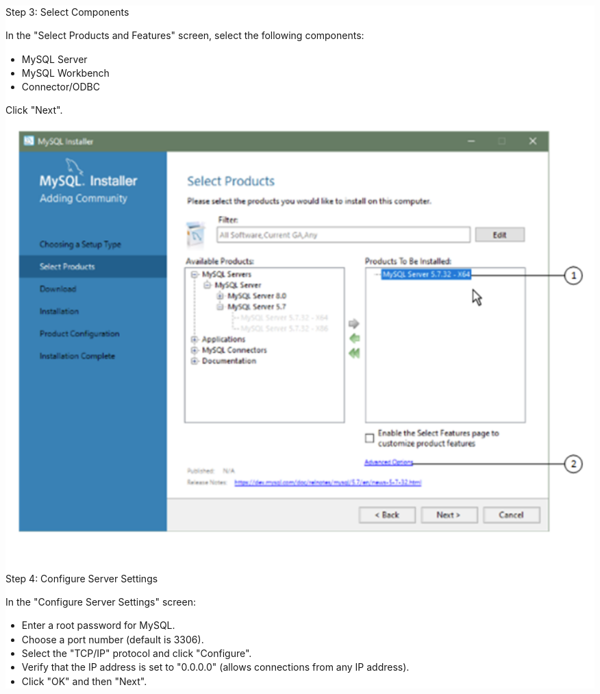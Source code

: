 Step 3: Select Components

In the "Select Products and Features" screen, select the following components:
-  MySQL Server
-  MySQL Workbench
-  Connector/ODBC

Click "Next".
![alt text](/mysql_installer.png)

Step 4: Configure Server Settings

In the "Configure Server Settings" screen:
   -  Enter a root password for MySQL.
   -  Choose a port number (default is 3306).
   -  Select the "TCP/IP" protocol and click "Configure".
   -  Verify that the IP address is set to "0.0.0.0" (allows connections from any IP address).
   -  Click "OK" and then "Next".
